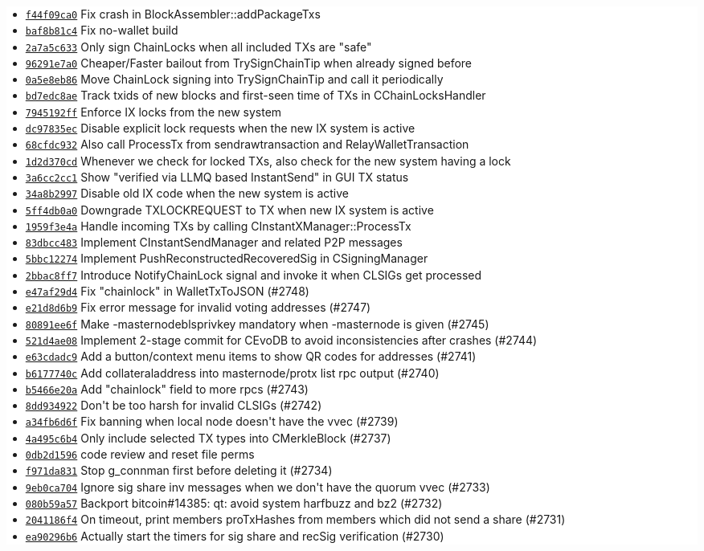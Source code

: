 - [`f44f09ca0`](https://github.com/Leprechain/commit/f44f09ca0) Fix crash in BlockAssembler::addPackageTxs
- [`baf8b81c4`](https://github.com/Leprechain/commit/baf8b81c4) Fix no-wallet build
- [`2a7a5c633`](https://github.com/Leprechain/commit/2a7a5c633) Only sign ChainLocks when all included TXs are "safe"
- [`96291e7a0`](https://github.com/Leprechain/commit/96291e7a0) Cheaper/Faster bailout from TrySignChainTip when already signed before
- [`0a5e8eb86`](https://github.com/Leprechain/commit/0a5e8eb86) Move ChainLock signing into TrySignChainTip and call it periodically
- [`bd7edc8ae`](https://github.com/Leprechain/commit/bd7edc8ae) Track txids of new blocks and first-seen time of TXs in CChainLocksHandler
- [`7945192ff`](https://github.com/Leprechain/commit/7945192ff) Enforce IX locks from the new system
- [`dc97835ec`](https://github.com/Leprechain/commit/dc97835ec) Disable explicit lock requests when the new IX system is active
- [`68cfdc932`](https://github.com/Leprechain/commit/68cfdc932) Also call ProcessTx from sendrawtransaction and RelayWalletTransaction
- [`1d2d370cd`](https://github.com/Leprechain/commit/1d2d370cd) Whenever we check for locked TXs, also check for the new system having a lock
- [`3a6cc2cc1`](https://github.com/Leprechain/commit/3a6cc2cc1) Show "verified via LLMQ based InstantSend" in GUI TX status
- [`34a8b2997`](https://github.com/Leprechain/commit/34a8b2997) Disable old IX code when the new system is active
- [`5ff4db0a0`](https://github.com/Leprechain/commit/5ff4db0a0) Downgrade TXLOCKREQUEST to TX when new IX system is active
- [`1959f3e4a`](https://github.com/Leprechain/commit/1959f3e4a) Handle incoming TXs by calling CInstantXManager::ProcessTx
- [`83dbcc483`](https://github.com/Leprechain/commit/83dbcc483) Implement CInstantSendManager and related P2P messages
- [`5bbc12274`](https://github.com/Leprechain/commit/5bbc12274) Implement PushReconstructedRecoveredSig in CSigningManager
- [`2bbac8ff7`](https://github.com/Leprechain/commit/2bbac8ff7) Introduce NotifyChainLock signal and invoke it when CLSIGs get processed
- [`e47af29d4`](https://github.com/Leprechain/commit/e47af29d4) Fix "chainlock" in WalletTxToJSON (#2748)
- [`e21d8d6b9`](https://github.com/Leprechain/commit/e21d8d6b9) Fix error message for invalid voting addresses (#2747)
- [`80891ee6f`](https://github.com/Leprechain/commit/80891ee6f) Make -masternodeblsprivkey mandatory when -masternode is given (#2745)
- [`521d4ae08`](https://github.com/Leprechain/commit/521d4ae08) Implement 2-stage commit for CEvoDB to avoid inconsistencies after crashes (#2744)
- [`e63cdadc9`](https://github.com/Leprechain/commit/e63cdadc9) Add a button/context menu items to show QR codes for addresses (#2741)
- [`b6177740c`](https://github.com/Leprechain/commit/b6177740c) Add collateraladdress into masternode/protx list rpc output (#2740)
- [`b5466e20a`](https://github.com/Leprechain/commit/b5466e20a) Add "chainlock" field to more rpcs (#2743)
- [`8dd934922`](https://github.com/Leprechain/commit/8dd934922) Don't be too harsh for invalid CLSIGs (#2742)
- [`a34fb6d6f`](https://github.com/Leprechain/commit/a34fb6d6f) Fix banning when local node doesn't have the vvec (#2739)
- [`4a495c6b4`](https://github.com/Leprechain/commit/4a495c6b4) Only include selected TX types into CMerkleBlock (#2737)
- [`0db2d1596`](https://github.com/Leprechain/commit/0db2d1596) code review and reset file perms
- [`f971da831`](https://github.com/Leprechain/commit/f971da831) Stop g_connman first before deleting it (#2734)
- [`9eb0ca704`](https://github.com/Leprechain/commit/9eb0ca704) Ignore sig share inv messages when we don't have the quorum vvec (#2733)
- [`080b59a57`](https://github.com/Leprechain/commit/080b59a57) Backport bitcoin#14385: qt: avoid system harfbuzz and bz2 (#2732)
- [`2041186f4`](https://github.com/Leprechain/commit/2041186f4) On timeout, print members proTxHashes from members which did not send a share (#2731)
- [`ea90296b6`](https://github.com/Leprechain/commit/ea90296b6) Actually start the timers for sig share and recSig verification (#2730)